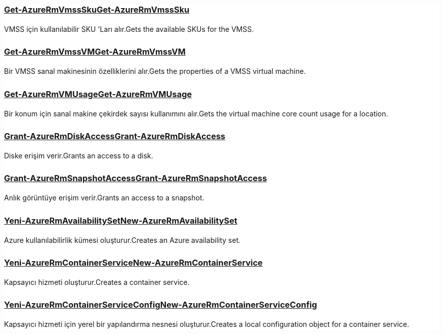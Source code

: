 ### [<span data-ttu-id="7f613-197">Get-AzureRmVmssSku</span><span class="sxs-lookup"><span data-stu-id="7f613-197">Get-AzureRmVmssSku</span></span>](Get-AzureRmVmssSku.md)
<span data-ttu-id="7f613-198">VMSS için kullanılabilir SKU 'Ları alır.</span><span class="sxs-lookup"><span data-stu-id="7f613-198">Gets the available SKUs for the VMSS.</span></span>

### [<span data-ttu-id="7f613-199">Get-AzureRmVmssVM</span><span class="sxs-lookup"><span data-stu-id="7f613-199">Get-AzureRmVmssVM</span></span>](Get-AzureRmVmssVM.md)
<span data-ttu-id="7f613-200">Bir VMSS sanal makinesinin özelliklerini alır.</span><span class="sxs-lookup"><span data-stu-id="7f613-200">Gets the properties of a VMSS virtual machine.</span></span>

### [<span data-ttu-id="7f613-201">Get-AzureRmVMUsage</span><span class="sxs-lookup"><span data-stu-id="7f613-201">Get-AzureRmVMUsage</span></span>](Get-AzureRmVMUsage.md)
<span data-ttu-id="7f613-202">Bir konum için sanal makine çekirdek sayısı kullanımını alır.</span><span class="sxs-lookup"><span data-stu-id="7f613-202">Gets the virtual machine core count usage for a location.</span></span>

### [<span data-ttu-id="7f613-203">Grant-AzureRmDiskAccess</span><span class="sxs-lookup"><span data-stu-id="7f613-203">Grant-AzureRmDiskAccess</span></span>](Grant-AzureRmDiskAccess.md)
<span data-ttu-id="7f613-204">Diske erişim verir.</span><span class="sxs-lookup"><span data-stu-id="7f613-204">Grants an access to a disk.</span></span>

### [<span data-ttu-id="7f613-205">Grant-AzureRmSnapshotAccess</span><span class="sxs-lookup"><span data-stu-id="7f613-205">Grant-AzureRmSnapshotAccess</span></span>](Grant-AzureRmSnapshotAccess.md)
<span data-ttu-id="7f613-206">Anlık görüntüye erişim verir.</span><span class="sxs-lookup"><span data-stu-id="7f613-206">Grants an access to a snapshot.</span></span>

### [<span data-ttu-id="7f613-207">Yeni-AzureRmAvailabilitySet</span><span class="sxs-lookup"><span data-stu-id="7f613-207">New-AzureRmAvailabilitySet</span></span>](New-AzureRmAvailabilitySet.md)
<span data-ttu-id="7f613-208">Azure kullanılabilirlik kümesi oluşturur.</span><span class="sxs-lookup"><span data-stu-id="7f613-208">Creates an Azure availability set.</span></span>

### [<span data-ttu-id="7f613-209">Yeni-AzureRmContainerService</span><span class="sxs-lookup"><span data-stu-id="7f613-209">New-AzureRmContainerService</span></span>](New-AzureRmContainerService.md)
<span data-ttu-id="7f613-210">Kapsayıcı hizmeti oluşturur.</span><span class="sxs-lookup"><span data-stu-id="7f613-210">Creates a container service.</span></span>

### [<span data-ttu-id="7f613-211">Yeni-AzureRmContainerServiceConfig</span><span class="sxs-lookup"><span data-stu-id="7f613-211">New-AzureRmContainerServiceConfig</span></span>](New-AzureRmContainerServiceConfig.md)
<span data-ttu-id="7f613-212">Kapsayıcı hizmeti için yerel bir yapılandırma nesnesi oluşturur.</span><span class="sxs-lookup"><span data-stu-id="7f613-212">Creates a local configuration object for a container service.</span></span>

